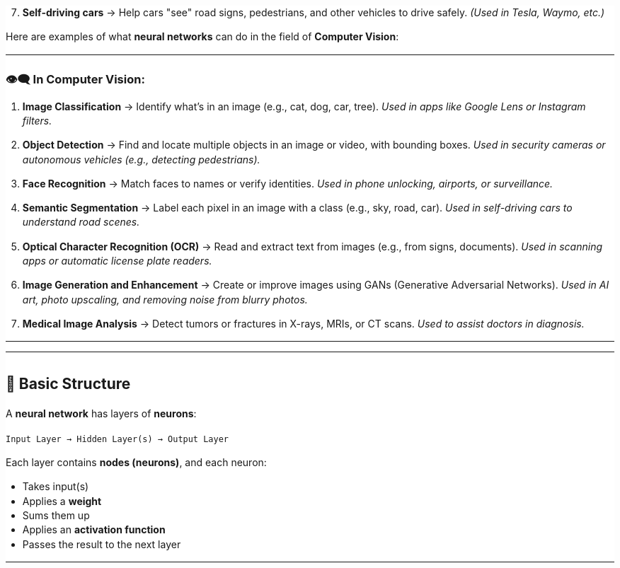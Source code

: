 7. **Self-driving cars**
   → Help cars "see" road signs, pedestrians, and other vehicles to drive safely.
   *(Used in Tesla, Waymo, etc.)*


Here are examples of what **neural networks** can do in the field of **Computer Vision**:

---

### 👁️‍🗨️ **In Computer Vision:**

1. **Image Classification**
   → Identify what’s in an image (e.g., cat, dog, car, tree).
   *Used in apps like Google Lens or Instagram filters.*

2. **Object Detection**
   → Find and locate multiple objects in an image or video, with bounding boxes.
   *Used in security cameras or autonomous vehicles (e.g., detecting pedestrians).*

3. **Face Recognition**
   → Match faces to names or verify identities.
   *Used in phone unlocking, airports, or surveillance.*

4. **Semantic Segmentation**
   → Label each pixel in an image with a class (e.g., sky, road, car).
   *Used in self-driving cars to understand road scenes.*

5. **Optical Character Recognition (OCR)**
   → Read and extract text from images (e.g., from signs, documents).
   *Used in scanning apps or automatic license plate readers.*

6. **Image Generation and Enhancement**
   → Create or improve images using GANs (Generative Adversarial Networks).
   *Used in AI art, photo upscaling, and removing noise from blurry photos.*

7. **Medical Image Analysis**
   → Detect tumors or fractures in X-rays, MRIs, or CT scans.
   *Used to assist doctors in diagnosis.*

---



---

## 🔶 Basic Structure

A **neural network** has layers of **neurons**:

```
Input Layer → Hidden Layer(s) → Output Layer
```

Each layer contains **nodes (neurons)**, and each neuron:
- Takes input(s)
- Applies a **weight**
- Sums them up
- Applies an **activation function**
- Passes the result to the next layer

---